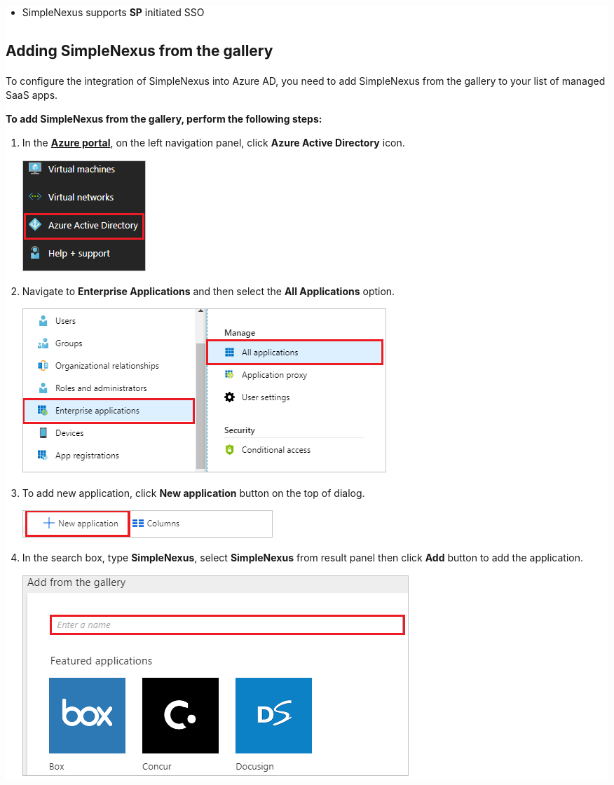 * SimpleNexus supports **SP** initiated SSO

## Adding SimpleNexus from the gallery

To configure the integration of SimpleNexus into Azure AD, you need to add SimpleNexus from the gallery to your list of managed SaaS apps.

**To add SimpleNexus from the gallery, perform the following steps:**

1. In the **[Azure portal](https://portal.azure.com)**, on the left navigation panel, click **Azure Active Directory** icon.

	![The Azure Active Directory button](common/select-azuread.png)

2. Navigate to **Enterprise Applications** and then select the **All Applications** option.

	![The Enterprise applications blade](common/enterprise-applications.png)

3. To add new application, click **New application** button on the top of dialog.

	![The New application button](common/add-new-app.png)

4. In the search box, type **SimpleNexus**, select **SimpleNexus** from result panel then click **Add** button to add the application.

	 ![SimpleNexus in the results list](common/search-new-app.png)
